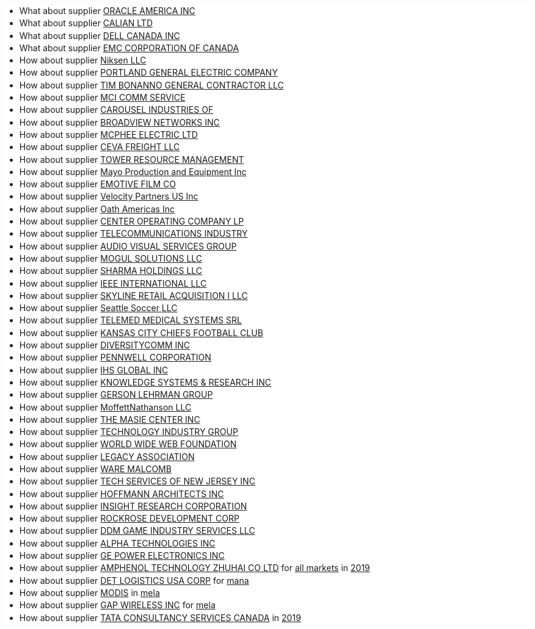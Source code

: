 - What about supplier [ORACLE AMERICA INC](supplier_name)
- What about supplier [CALIAN LTD](supplier_name)
- What about supplier [DELL CANADA INC](supplier_name)
- What about supplier [EMC CORPORATION OF CANADA](supplier_name)
- How about supplier [Niksen LLC](supplier_name)
- How about supplier [PORTLAND GENERAL ELECTRIC COMPANY](supplier_name)
- How about supplier [TIM BONANNO GENERAL CONTRACTOR LLC](supplier_name)
- How about supplier [MCI COMM SERVICE](supplier_name)
- How about supplier [CAROUSEL INDUSTRIES OF](supplier_name)
- How about supplier [BROADVIEW NETWORKS INC](supplier_name)
- How about supplier [MCPHEE ELECTRIC LTD](supplier_name)
- How about supplier [CEVA FREIGHT LLC](supplier_name)
- How about supplier [TOWER RESOURCE MANAGEMENT](supplier_name)
- How about supplier [Mayo Production and Equipment Inc](supplier_name)
- How about supplier [EMOTIVE FILM CO](supplier_name)
- How about supplier [Velocity Partners US Inc](supplier_name)
- How about supplier [Oath Americas Inc](supplier_name)
- How about supplier [CENTER OPERATING COMPANY LP](supplier_name)
- How about supplier [TELECOMMUNICATIONS INDUSTRY](supplier_name)
- How about supplier [AUDIO VISUAL SERVICES GROUP](supplier_name)
- How about supplier [MOGUL SOLUTIONS LLC](supplier_name)
- How about supplier [SHARMA HOLDINGS LLC](supplier_name)
- How about supplier [IEEE INTERNATIONAL LLC](supplier_name)
- How about supplier [SKYLINE RETAIL ACQUISITION I LLC](supplier_name)
- How about supplier [Seattle Soccer LLC](supplier_name)
- How about supplier [TELEMED MEDICAL SYSTEMS SRL](supplier_name)
- How about supplier [KANSAS CITY CHIEFS FOOTBALL CLUB](supplier_name)
- How about supplier [DIVERSITYCOMM INC](supplier_name)
- How about supplier [PENNWELL CORPORATION](supplier_name)
- How about supplier [IHS GLOBAL INC](supplier_name)
- How about supplier [KNOWLEDGE SYSTEMS & RESEARCH INC](supplier_name)
- How about supplier [GERSON LEHRMAN GROUP](supplier_name)
- How about supplier [MoffettNathanson LLC](supplier_name)
- How about supplier [THE MASIE CENTER INC](supplier_name)
- How about supplier [TECHNOLOGY INDUSTRY GROUP](supplier_name)
- How about supplier [WORLD WIDE WEB FOUNDATION](supplier_name)
- How about supplier [LEGACY ASSOCIATION](supplier_name)
- How about supplier [WARE MALCOMB](supplier_name)
- How about supplier [TECH SERVICES OF NEW JERSEY INC](supplier_name)
- How about supplier [HOFFMANN ARCHITECTS INC](supplier_name)
- How about supplier [INSIGHT RESEARCH CORPORATION](supplier_name)
- How about supplier [ROCKROSE DEVELOPMENT CORP](supplier_name)
- How about supplier [DDM GAME INDUSTRY SERVICES LLC](supplier_name)
- How about supplier [ALPHA TECHNOLOGIES INC](supplier_name)
- How about supplier [GE POWER ELECTRONICS INC](supplier_name)
- How about supplier [AMPHENOL TECHNOLOGY ZHUHAI CO LTD](supplier_name) for [all markets](market_area) in [2019](date)
- How about supplier [DET LOGISTICS USA CORP](supplier_name) for [mana](market_area)
- How about supplier [MODIS](supplier_name) in [mela](market_area)
- How about supplier [GAP WIRELESS INC](supplier_name) for [mela](market_area)
- How about supplier [TATA CONSULTANCY SERVICES CANADA](supplier_name) in [2019](date)

